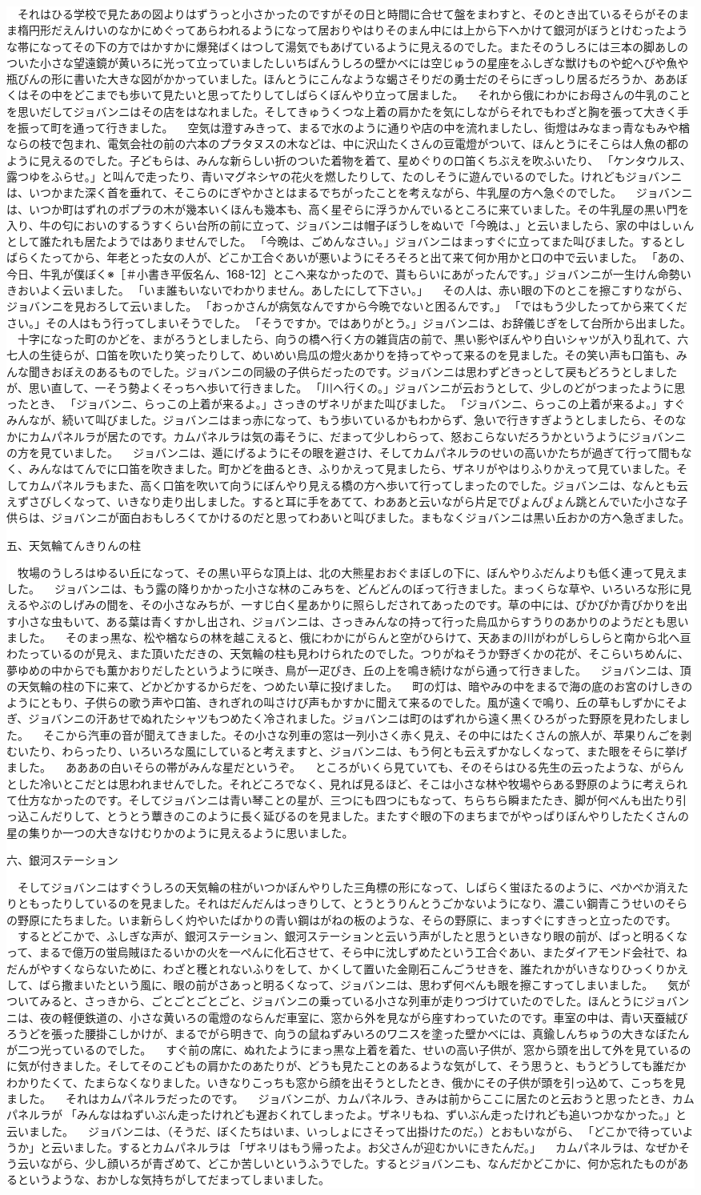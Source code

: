 　それはひる学校で見たあの図よりはずうっと小さかったのですがその日と時間に合せて盤をまわすと、そのとき出ているそらがそのまま楕円形だえんけいのなかにめぐってあらわれるようになって居おりやはりそのまん中には上から下へかけて銀河がぼうとけむったような帯になってその下の方ではかすかに爆発ばくはつして湯気でもあげているように見えるのでした。またそのうしろには三本の脚あしのついた小さな望遠鏡が黄いろに光って立っていましたしいちばんうしろの壁かべには空じゅうの星座をふしぎな獣けものや蛇へびや魚や瓶びんの形に書いた大きな図がかかっていました。ほんとうにこんなような蝎さそりだの勇士だのそらにぎっしり居るだろうか、ああぼくはその中をどこまでも歩いて見たいと思ってたりしてしばらくぼんやり立って居ました。
　それから俄にわかにお母さんの牛乳のことを思いだしてジョバンニはその店をはなれました。そしてきゅうくつな上着の肩かたを気にしながらそれでもわざと胸を張って大きく手を振って町を通って行きました。
　空気は澄すみきって、まるで水のように通りや店の中を流れましたし、街燈はみなまっ青なもみや楢ならの枝で包まれ、電気会社の前の六本のプラタヌスの木などは、中に沢山たくさんの豆電燈がついて、ほんとうにそこらは人魚の都のように見えるのでした。子どもらは、みんな新らしい折のついた着物を着て、星めぐりの口笛くちぶえを吹ふいたり、
「ケンタウルス、露つゆをふらせ。」と叫んで走ったり、青いマグネシヤの花火を燃したりして、たのしそうに遊んでいるのでした。けれどもジョバンニは、いつかまた深く首を垂れて、そこらのにぎやかさとはまるでちがったことを考えながら、牛乳屋の方へ急ぐのでした。
　ジョバンニは、いつか町はずれのポプラの木が幾本いくほんも幾本も、高く星ぞらに浮うかんでいるところに来ていました。その牛乳屋の黒い門を入り、牛の匂においのするうすくらい台所の前に立って、ジョバンニは帽子ぼうしをぬいで「今晩は、」と云いましたら、家の中はしぃんとして誰たれも居たようではありませんでした。
「今晩は、ごめんなさい。」ジョバンニはまっすぐに立ってまた叫びました。するとしばらくたってから、年老とった女の人が、どこか工合ぐあいが悪いようにそろそろと出て来て何か用かと口の中で云いました。
「あの、今日、牛乳が僕ぼく※［＃小書き平仮名ん、168-12］とこへ来なかったので、貰もらいにあがったんです。」ジョバンニが一生けん命勢いきおいよく云いました。
「いま誰もいないでわかりません。あしたにして下さい。」
　その人は、赤い眼の下のとこを擦こすりながら、ジョバンニを見おろして云いました。
「おっかさんが病気なんですから今晩でないと困るんです。」
「ではもう少したってから来てください。」その人はもう行ってしまいそうでした。
「そうですか。ではありがとう。」ジョバンニは、お辞儀じぎをして台所から出ました。
　十字になった町のかどを、まがろうとしましたら、向うの橋へ行く方の雑貨店の前で、黒い影やぼんやり白いシャツが入り乱れて、六七人の生徒らが、口笛を吹いたり笑ったりして、めいめい烏瓜の燈火あかりを持ってやって来るのを見ました。その笑い声も口笛も、みんな聞きおぼえのあるものでした。ジョバンニの同級の子供らだったのです。ジョバンニは思わずどきっとして戻もどろうとしましたが、思い直して、一そう勢よくそっちへ歩いて行きました。
「川へ行くの。」ジョバンニが云おうとして、少しのどがつまったように思ったとき、
「ジョバンニ、らっこの上着が来るよ。」さっきのザネリがまた叫びました。
「ジョバンニ、らっこの上着が来るよ。」すぐみんなが、続いて叫びました。ジョバンニはまっ赤になって、もう歩いているかもわからず、急いで行きすぎようとしましたら、そのなかにカムパネルラが居たのです。カムパネルラは気の毒そうに、だまって少しわらって、怒おこらないだろうかというようにジョバンニの方を見ていました。
　ジョバンニは、遁にげるようにその眼を避さけ、そしてカムパネルラのせいの高いかたちが過ぎて行って間もなく、みんなはてんでに口笛を吹きました。町かどを曲るとき、ふりかえって見ましたら、ザネリがやはりふりかえって見ていました。そしてカムパネルラもまた、高く口笛を吹いて向うにぼんやり見える橋の方へ歩いて行ってしまったのでした。ジョバンニは、なんとも云えずさびしくなって、いきなり走り出しました。すると耳に手をあてて、わああと云いながら片足でぴょんぴょん跳とんでいた小さな子供らは、ジョバンニが面白おもしろくてかけるのだと思ってわあいと叫びました。まもなくジョバンニは黒い丘おかの方へ急ぎました。

五、天気輪てんきりんの柱

　牧場のうしろはゆるい丘になって、その黒い平らな頂上は、北の大熊星おおぐまぼしの下に、ぼんやりふだんよりも低く連って見えました。
　ジョバンニは、もう露の降りかかった小さな林のこみちを、どんどんのぼって行きました。まっくらな草や、いろいろな形に見えるやぶのしげみの間を、その小さなみちが、一すじ白く星あかりに照らしだされてあったのです。草の中には、ぴかぴか青びかりを出す小さな虫もいて、ある葉は青くすかし出され、ジョバンニは、さっきみんなの持って行った烏瓜からすうりのあかりのようだとも思いました。
　そのまっ黒な、松や楢ならの林を越こえると、俄にわかにがらんと空がひらけて、天あまの川がわがしらしらと南から北へ亘わたっているのが見え、また頂いただきの、天気輪の柱も見わけられたのでした。つりがねそうか野ぎくかの花が、そこらいちめんに、夢ゆめの中からでも薫かおりだしたというように咲き、鳥が一疋ぴき、丘の上を鳴き続けながら通って行きました。
　ジョバンニは、頂の天気輪の柱の下に来て、どかどかするからだを、つめたい草に投げました。
　町の灯は、暗やみの中をまるで海の底のお宮のけしきのようにともり、子供らの歌う声や口笛、きれぎれの叫さけび声もかすかに聞えて来るのでした。風が遠くで鳴り、丘の草もしずかにそよぎ、ジョバンニの汗あせでぬれたシャツもつめたく冷されました。ジョバンニは町のはずれから遠く黒くひろがった野原を見わたしました。
　そこから汽車の音が聞えてきました。その小さな列車の窓は一列小さく赤く見え、その中にはたくさんの旅人が、苹果りんごを剥むいたり、わらったり、いろいろな風にしていると考えますと、ジョバンニは、もう何とも云えずかなしくなって、また眼をそらに挙げました。
　あああの白いそらの帯がみんな星だというぞ。
　ところがいくら見ていても、そのそらはひる先生の云ったような、がらんとした冷いとこだとは思われませんでした。それどころでなく、見れば見るほど、そこは小さな林や牧場やらある野原のように考えられて仕方なかったのです。そしてジョバンニは青い琴ことの星が、三つにも四つにもなって、ちらちら瞬またたき、脚が何べんも出たり引っ込こんだりして、とうとう蕈きのこのように長く延びるのを見ました。またすぐ眼の下のまちまでがやっぱりぼんやりしたたくさんの星の集りか一つの大きなけむりかのように見えるように思いました。

六、銀河ステーション

　そしてジョバンニはすぐうしろの天気輪の柱がいつかぼんやりした三角標の形になって、しばらく蛍ほたるのように、ぺかぺか消えたりともったりしているのを見ました。それはだんだんはっきりして、とうとうりんとうごかないようになり、濃こい鋼青こうせいのそらの野原にたちました。いま新らしく灼やいたばかりの青い鋼はがねの板のような、そらの野原に、まっすぐにすきっと立ったのです。
　するとどこかで、ふしぎな声が、銀河ステーション、銀河ステーションと云いう声がしたと思うといきなり眼の前が、ぱっと明るくなって、まるで億万の蛍烏賊ほたるいかの火を一ぺんに化石させて、そら中に沈しずめたという工合ぐあい、またダイアモンド会社で、ねだんがやすくならないために、わざと穫とれないふりをして、かくして置いた金剛石こんごうせきを、誰たれかがいきなりひっくりかえして、ばら撒まいたという風に、眼の前がさあっと明るくなって、ジョバンニは、思わず何べんも眼を擦こすってしまいました。
　気がついてみると、さっきから、ごとごとごとごと、ジョバンニの乗っている小さな列車が走りつづけていたのでした。ほんとうにジョバンニは、夜の軽便鉄道の、小さな黄いろの電燈のならんだ車室に、窓から外を見ながら座すわっていたのです。車室の中は、青い天蚕絨びろうどを張った腰掛こしかけが、まるでがら明きで、向うの鼠ねずみいろのワニスを塗った壁かべには、真鍮しんちゅうの大きなぼたんが二つ光っているのでした。
　すぐ前の席に、ぬれたようにまっ黒な上着を着た、せいの高い子供が、窓から頭を出して外を見ているのに気が付きました。そしてそのこどもの肩かたのあたりが、どうも見たことのあるような気がして、そう思うと、もうどうしても誰だかわかりたくて、たまらなくなりました。いきなりこっちも窓から顔を出そうとしたとき、俄かにその子供が頭を引っ込めて、こっちを見ました。
　それはカムパネルラだったのです。
　ジョバンニが、カムパネルラ、きみは前からここに居たのと云おうと思ったとき、カムパネルラが
「みんなはねずいぶん走ったけれども遅おくれてしまったよ。ザネリもね、ずいぶん走ったけれども追いつかなかった。」と云いました。
　ジョバンニは、（そうだ、ぼくたちはいま、いっしょにさそって出掛けたのだ。）とおもいながら、
「どこかで待っていようか」と云いました。するとカムパネルラは
「ザネリはもう帰ったよ。お父さんが迎むかいにきたんだ。」
　カムパネルラは、なぜかそう云いながら、少し顔いろが青ざめて、どこか苦しいというふうでした。するとジョバンニも、なんだかどこかに、何か忘れたものがあるというような、おかしな気持ちがしてだまってしまいました。
